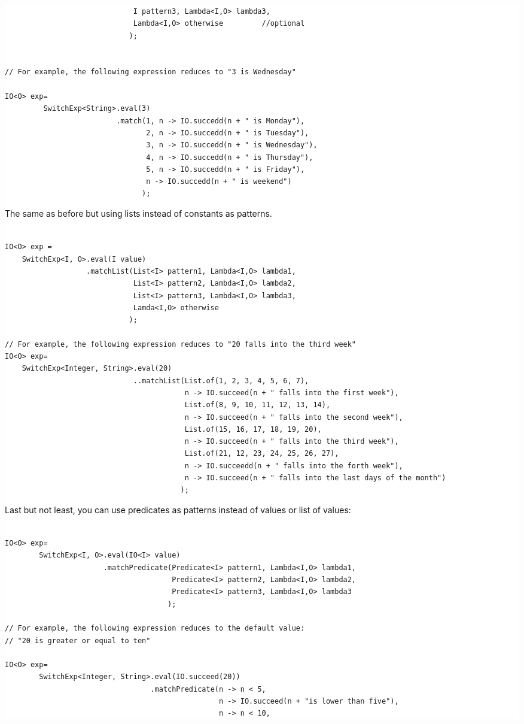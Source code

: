 ```code
                              I pattern3, Lambda<I,O> lambda3,
                              Lambda<I,O> otherwise         //optional
                             );


// For example, the following expression reduces to "3 is Wednesday"

IO<O> exp=
         SwitchExp<String>.eval(3)
                          .match(1, n -> IO.succedd(n + " is Monday"),
                                 2, n -> IO.succedd(n + " is Tuesday"),
                                 3, n -> IO.succedd(n + " is Wednesday"),
                                 4, n -> IO.succedd(n + " is Thursday"),
                                 5, n -> IO.succedd(n + " is Friday"),
                                 n -> IO.succedd(n + " is weekend")
                                );
```

The same as before but using lists instead of constants as patterns.

```code

IO<O> exp =
    SwitchExp<I, O>.eval(I value)
                   .matchList(List<I> pattern1, Lambda<I,O> lambda1,
                              List<I> pattern2, Lambda<I,O> lambda2,
                              List<I> pattern3, Lambda<I,O> lambda3,
                              Lamda<I,O> otherwise
                             );

// For example, the following expression reduces to "20 falls into the third week"
IO<O> exp=
    SwitchExp<Integer, String>.eval(20)
                              ..matchList(List.of(1, 2, 3, 4, 5, 6, 7),
                                          n -> IO.succeed(n + " falls into the first week"),
                                          List.of(8, 9, 10, 11, 12, 13, 14),
                                          n -> IO.succeed(n + " falls into the second week"),
                                          List.of(15, 16, 17, 18, 19, 20),
                                          n -> IO.succeed(n + " falls into the third week"),
                                          List.of(21, 12, 23, 24, 25, 26, 27),
                                          n -> IO.succeedd(n + " falls into the forth week"),
                                          n -> IO.succeed(n + " falls into the last days of the month")
                                         );
```

Last but not least, you can use predicates as patterns instead of values or list of values:

```code

IO<O> exp=
        SwitchExp<I, O>.eval(IO<I> value)
                       .matchPredicate(Predicate<I> pattern1, Lambda<I,O> lambda1,
                                       Predicate<I> pattern2, Lambda<I,O> lambda2,
                                       Predicate<I> pattern3, Lambda<I,O> lambda3
                                      );

// For example, the following expression reduces to the default value:
// "20 is greater or equal to ten"

IO<O> exp=
        SwitchExp<Integer, String>.eval(IO.succeed(20))
                                  .matchPredicate(n -> n < 5,
                                                  n -> IO.succeed(n + "is lower than five"),
                                                  n -> n < 10,
```